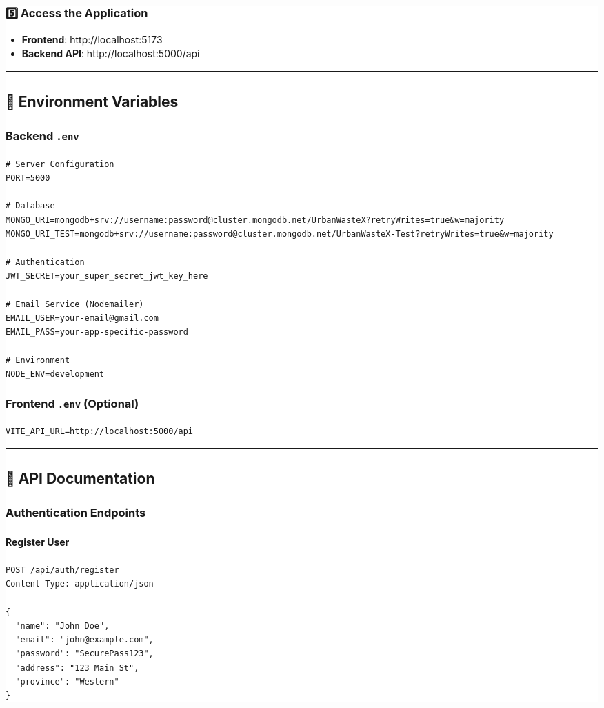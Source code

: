 ### 5️⃣ Access the Application

- **Frontend**: http://localhost:5173
- **Backend API**: http://localhost:5000/api

---

## 🔐 Environment Variables

### Backend `.env`

```env
# Server Configuration
PORT=5000

# Database
MONGO_URI=mongodb+srv://username:password@cluster.mongodb.net/UrbanWasteX?retryWrites=true&w=majority
MONGO_URI_TEST=mongodb+srv://username:password@cluster.mongodb.net/UrbanWasteX-Test?retryWrites=true&w=majority

# Authentication
JWT_SECRET=your_super_secret_jwt_key_here

# Email Service (Nodemailer)
EMAIL_USER=your-email@gmail.com
EMAIL_PASS=your-app-specific-password

# Environment
NODE_ENV=development
```

### Frontend `.env` (Optional)

```env
VITE_API_URL=http://localhost:5000/api
```

---

## 📡 API Documentation

### Authentication Endpoints

#### Register User
```http
POST /api/auth/register
Content-Type: application/json

{
  "name": "John Doe",
  "email": "john@example.com",
  "password": "SecurePass123",
  "address": "123 Main St",
  "province": "Western"
}
```

